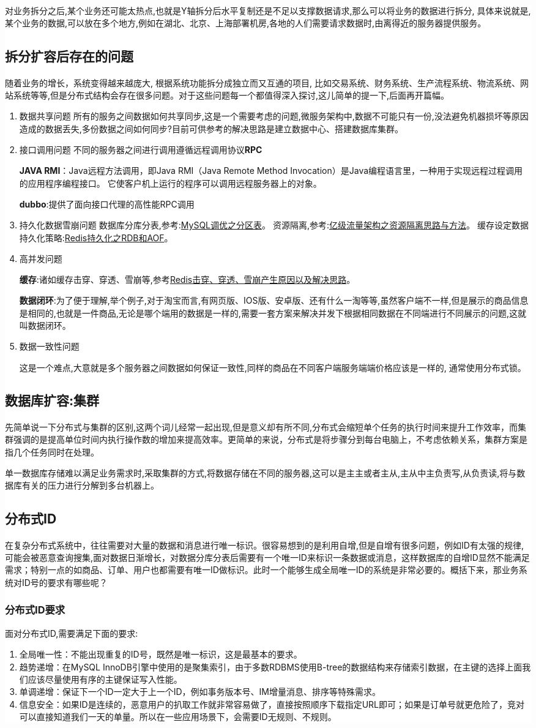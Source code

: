 对业务拆分之后,某个业务还可能太热点,也就是Y轴拆分后水平复制还是不足以支撑数据请求,那么可以将业务的数据进行拆分, 具体来说就是,某个业务的数据,可以放在多个地方,例如在湖北、北京、上海部署机房,各地的人们需要请求数据时,由离得近的服务器提供服务。

## 拆分扩容后存在的问题

随着业务的增长，系统变得越来越庞大, 根据系统功能拆分成独立而又互通的项目, 比如交易系统、财务系统、生产流程系统、物流系统、网站系统等等,但是分布式结构会存在很多问题。对于这些问题每一个都值得深入探讨,这儿简单的提一下,后面再开篇幅。

1. 数据共享问题
    所有的服务之间数据如何共享同步,这是一个需要考虑的问题,微服务架构中,数据不可能只有一份,没法避免机器损坏等原因造成的数据丢失,多份数据之间如何同步?目前可供参考的解决思路是建立数据中心、搭建数据库集群。

2. 接口调用问题
    不同的服务器之间进行调用遵循远程调用协议**RPC**

   **JAVA RMI**：Java远程方法调用，即Java RMI（Java Remote Method Invocation）是Java编程语言里，一种用于实现远程过程调用的应用程序编程接口。 它使客户机上运行的程序可以调用远程服务器上的对象。

   **dubbo**:提供了面向接口代理的高性能RPC调用

3. 持久化数据雪崩问题
    数据库分库分表,参考:[MySQL调优之分区表](https://www.cnblogs.com/Courage129/p/14200451.html)。
    资源隔离,参考:[亿级流量架构之资源隔离思路与方法](https://www.cnblogs.com/Courage129/p/14421585.html)。
    缓存设定数据持久化策略:[Redis持久化之RDB和AOF](https://www.cnblogs.com/Courage129/p/14342102.html)。

4. 高并发问题

   **缓存**:诸如缓存击穿、穿透、雪崩等,参考[Redis击穿、穿透、雪崩产生原因以及解决思路](https://www.cnblogs.com/Courage129/p/14348720.html)。

   **数据闭环**:为了便于理解,举个例子,对于淘宝而言,有网页版、IOS版、安卓版、还有什么一淘等等,虽然客户端不一样,但是展示的商品信息是相同的,也就是一件商品,无论是哪个端用的数据是一样的,需要一套方案来解决并发下根据相同数据在不同端进行不同展示的问题,这就叫数据闭环。

5. 数据一致性问题

   这是一个难点,大意就是多个服务器之间数据如何保证一致性,同样的商品在不同客户端服务端端价格应该是一样的, 通常使用分布式锁。

## 数据库扩容:集群

先简单说一下分布式与集群的区别,这两个词儿经常一起出现,但是意义却有所不同,分布式会缩短单个任务的执行时间来提升工作效率，而集群强调的是提高单位时间内执行操作数的增加来提高效率。更简单的来说，分布式是将步骤分到每台电脑上，不考虑依赖关系，集群方案是指几个任务同时在处理。

单一数据库存储难以满足业务需求时,采取集群的方式,将数据存储在不同的服务器,这可以是主主或者主从,主从中主负责写,从负责读,将与数据库有关的压力进行分解到多台机器上。

## 分布式ID

在复杂分布式系统中，往往需要对大量的数据和消息进行唯一标识。很容易想到的是利用自增,但是自增有很多问题，例如ID有太强的规律,可能会被恶意查询搜集,面对数据日渐增长，对数据分库分表后需要有一个唯一ID来标识一条数据或消息，这样数据库的自增ID显然不能满足需求；特别一点的如商品、订单、用户也都需要有唯一ID做标识。此时一个能够生成全局唯一ID的系统是非常必要的。概括下来，那业务系统对ID号的要求有哪些呢？

### 分布式ID要求

面对分布式ID,需要满足下面的要求:

1. 全局唯一性：不能出现重复的ID号，既然是唯一标识，这是最基本的要求。
2. 趋势递增：在MySQL InnoDB引擎中使用的是聚集索引，由于多数RDBMS使用B-tree的数据结构来存储索引数据，在主键的选择上面我们应该尽量使用有序的主键保证写入性能。
3. 单调递增：保证下一个ID一定大于上一个ID，例如事务版本号、IM增量消息、排序等特殊需求。
4. 信息安全：如果ID是连续的，恶意用户的扒取工作就非常容易做了，直接按照顺序下载指定URL即可；如果是订单号就更危险了，竞对可以直接知道我们一天的单量。所以在一些应用场景下，会需要ID无规则、不规则。

